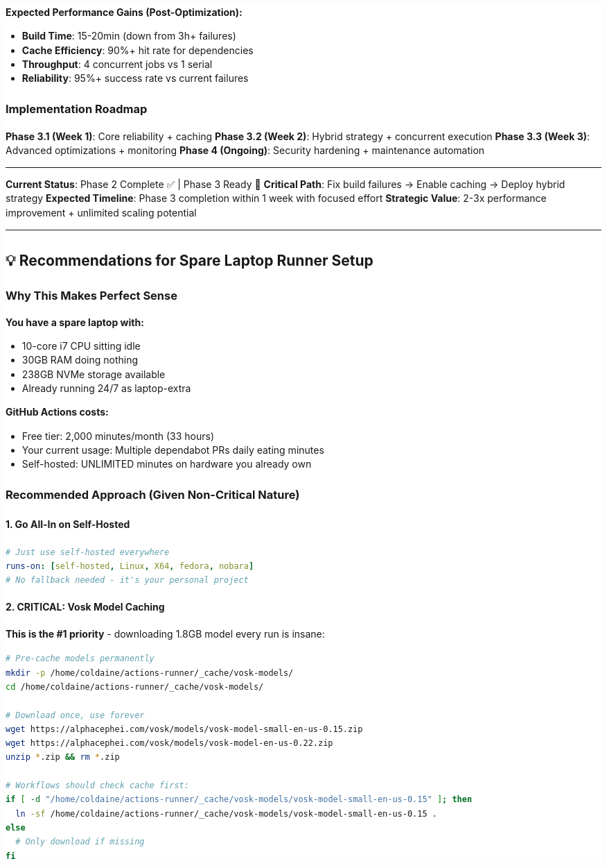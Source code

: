 **Expected Performance Gains (Post-Optimization):**
- **Build Time**: 15-20min (down from 3h+ failures)
- **Cache Efficiency**: 90%+ hit rate for dependencies
- **Throughput**: 4 concurrent jobs vs 1 serial
- **Reliability**: 95%+ success rate vs current failures

### Implementation Roadmap

**Phase 3.1 (Week 1)**: Core reliability + caching
**Phase 3.2 (Week 2)**: Hybrid strategy + concurrent execution
**Phase 3.3 (Week 3)**: Advanced optimizations + monitoring
**Phase 4 (Ongoing)**: Security hardening + maintenance automation

---

**Current Status**: Phase 2 Complete ✅ | Phase 3 Ready 🔄
**Critical Path**: Fix build failures → Enable caching → Deploy hybrid strategy
**Expected Timeline**: Phase 3 completion within 1 week with focused effort
**Strategic Value**: 2-3x performance improvement + unlimited scaling potential

---

## 💡 Recommendations for Spare Laptop Runner Setup

### Why This Makes Perfect Sense

**You have a spare laptop with:**
- 10-core i7 CPU sitting idle
- 30GB RAM doing nothing
- 238GB NVMe storage available
- Already running 24/7 as laptop-extra

**GitHub Actions costs:**
- Free tier: 2,000 minutes/month (33 hours)
- Your current usage: Multiple dependabot PRs daily eating minutes
- Self-hosted: UNLIMITED minutes on hardware you already own

### Recommended Approach (Given Non-Critical Nature)

#### 1. **Go All-In on Self-Hosted**
```yaml
# Just use self-hosted everywhere
runs-on: [self-hosted, Linux, X64, fedora, nobara]
# No fallback needed - it's your personal project
```

#### 2. **CRITICAL: Vosk Model Caching**
**This is the #1 priority** - downloading 1.8GB model every run is insane:
```bash
# Pre-cache models permanently
mkdir -p /home/coldaine/actions-runner/_cache/vosk-models/
cd /home/coldaine/actions-runner/_cache/vosk-models/

# Download once, use forever
wget https://alphacephei.com/vosk/models/vosk-model-small-en-us-0.15.zip
wget https://alphacephei.com/vosk/models/vosk-model-en-us-0.22.zip
unzip *.zip && rm *.zip

# Workflows should check cache first:
if [ -d "/home/coldaine/actions-runner/_cache/vosk-models/vosk-model-small-en-us-0.15" ]; then
  ln -sf /home/coldaine/actions-runner/_cache/vosk-models/vosk-model-small-en-us-0.15 .
else
  # Only download if missing
fi
```
